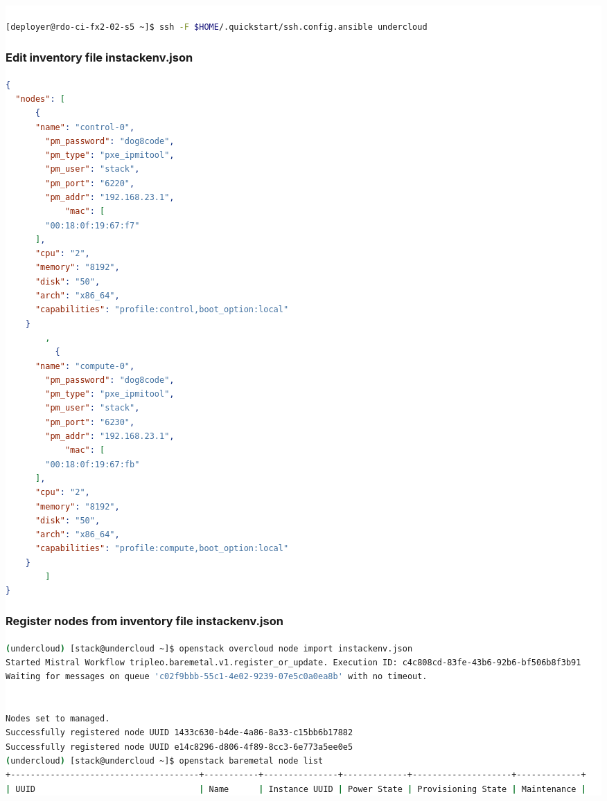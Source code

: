 ```sh

[deployer@rdo-ci-fx2-02-s5 ~]$ ssh -F $HOME/.quickstart/ssh.config.ansible undercloud
```
### Edit inventory file instackenv.json

```json
{
  "nodes": [
      {
      "name": "control-0",
        "pm_password": "dog8code",
        "pm_type": "pxe_ipmitool",
        "pm_user": "stack",
        "pm_port": "6220",
        "pm_addr": "192.168.23.1",
            "mac": [
        "00:18:0f:19:67:f7"
      ],
      "cpu": "2",
      "memory": "8192",
      "disk": "50",
      "arch": "x86_64",
      "capabilities": "profile:control,boot_option:local"
    }
        ,
          {
      "name": "compute-0",
        "pm_password": "dog8code",
        "pm_type": "pxe_ipmitool",
        "pm_user": "stack",
        "pm_port": "6230",
        "pm_addr": "192.168.23.1",
            "mac": [
        "00:18:0f:19:67:fb"
      ],
      "cpu": "2",
      "memory": "8192",
      "disk": "50",
      "arch": "x86_64",
      "capabilities": "profile:compute,boot_option:local"
    }
        ]
}
```

### Register nodes from inventory file instackenv.json

```sh
(undercloud) [stack@undercloud ~]$ openstack overcloud node import instackenv.json 
Started Mistral Workflow tripleo.baremetal.v1.register_or_update. Execution ID: c4c808cd-83fe-43b6-92b6-bf506b8f3b91
Waiting for messages on queue 'c02f9bbb-55c1-4e02-9239-07e5c0a0ea8b' with no timeout.


Nodes set to managed.
Successfully registered node UUID 1433c630-b4de-4a86-8a33-c15bb6b17882
Successfully registered node UUID e14c8296-d806-4f89-8cc3-6e773a5ee0e5
(undercloud) [stack@undercloud ~]$ openstack baremetal node list
+--------------------------------------+-----------+---------------+-------------+--------------------+-------------+
| UUID                                 | Name      | Instance UUID | Power State | Provisioning State | Maintenance |
```